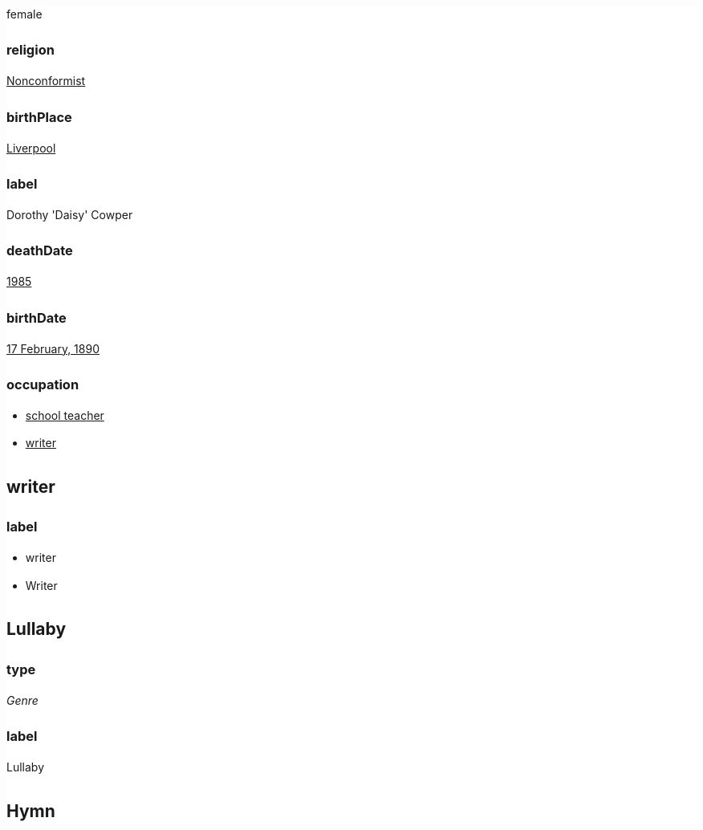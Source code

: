 
female

### religion


[Nonconformist](#Nonconformist)

### birthPlace


[Liverpool](#Liverpool)

### label


Dorothy 'Daisy' Cowper

### deathDate


[1985](#1985)

### birthDate


[17 February, 1890](#17-February-1890)

### occupation

 - [school teacher](#school-teacher)

 - [writer](#writer)

## writer

### label

 - writer

 - Writer

## Lullaby

### type


*Genre*

### label


Lullaby

## Hymn

